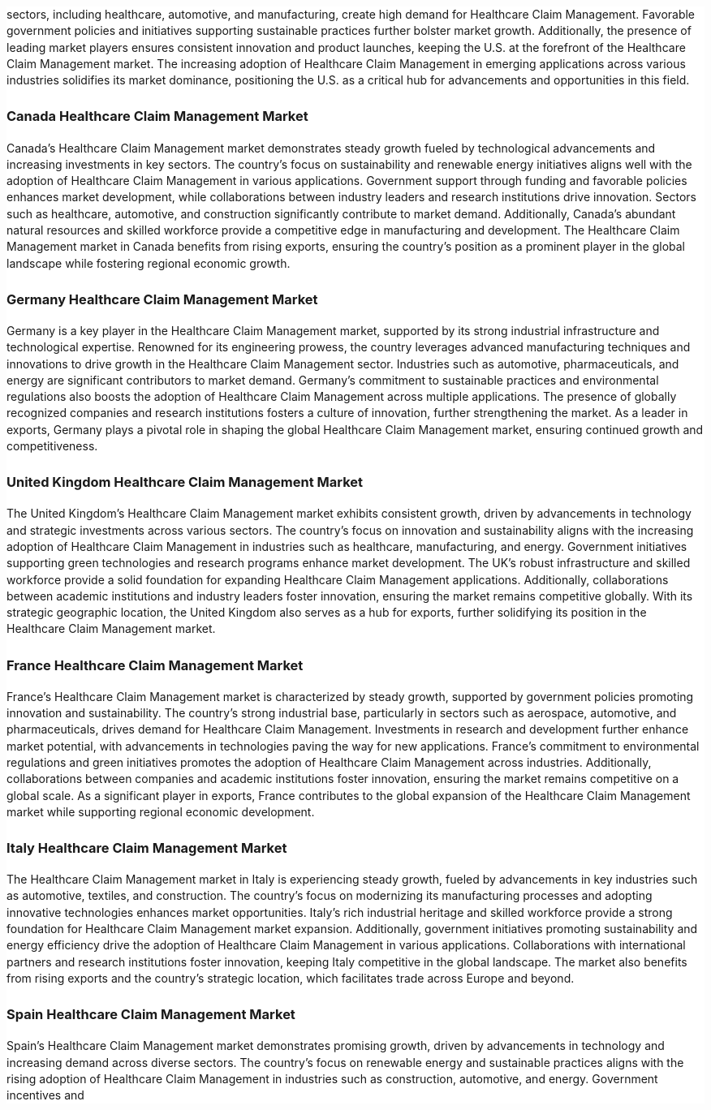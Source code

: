 sectors, including healthcare, automotive, and manufacturing, create high demand for Healthcare Claim Management. Favorable government policies and initiatives supporting sustainable practices further bolster market growth. Additionally, the presence of leading market players ensures consistent innovation and product launches, keeping the U.S. at the forefront of the Healthcare Claim Management market. The increasing adoption of Healthcare Claim Management in emerging applications across various industries solidifies its market dominance, positioning the U.S. as a critical hub for advancements and opportunities in this field.</p><h3>Canada Healthcare Claim Management Market</h3><p>Canada&rsquo;s Healthcare Claim Management market demonstrates steady growth fueled by technological advancements and increasing investments in key sectors. The country&rsquo;s focus on sustainability and renewable energy initiatives aligns well with the adoption of Healthcare Claim Management in various applications. Government support through funding and favorable policies enhances market development, while collaborations between industry leaders and research institutions drive innovation. Sectors such as healthcare, automotive, and construction significantly contribute to market demand. Additionally, Canada&rsquo;s abundant natural resources and skilled workforce provide a competitive edge in manufacturing and development. The Healthcare Claim Management market in Canada benefits from rising exports, ensuring the country&rsquo;s position as a prominent player in the global landscape while fostering regional economic growth.</p><h3>Germany Healthcare Claim Management Market</h3><p>Germany is a key player in the Healthcare Claim Management market, supported by its strong industrial infrastructure and technological expertise. Renowned for its engineering prowess, the country leverages advanced manufacturing techniques and innovations to drive growth in the Healthcare Claim Management sector. Industries such as automotive, pharmaceuticals, and energy are significant contributors to market demand. Germany&rsquo;s commitment to sustainable practices and environmental regulations also boosts the adoption of Healthcare Claim Management across multiple applications. The presence of globally recognized companies and research institutions fosters a culture of innovation, further strengthening the market. As a leader in exports, Germany plays a pivotal role in shaping the global Healthcare Claim Management market, ensuring continued growth and competitiveness.</p><h3>United Kingdom Healthcare Claim Management Market</h3><p>The United Kingdom&rsquo;s Healthcare Claim Management market exhibits consistent growth, driven by advancements in technology and strategic investments across various sectors. The country&rsquo;s focus on innovation and sustainability aligns with the increasing adoption of Healthcare Claim Management in industries such as healthcare, manufacturing, and energy. Government initiatives supporting green technologies and research programs enhance market development. The UK&rsquo;s robust infrastructure and skilled workforce provide a solid foundation for expanding Healthcare Claim Management applications. Additionally, collaborations between academic institutions and industry leaders foster innovation, ensuring the market remains competitive globally. With its strategic geographic location, the United Kingdom also serves as a hub for exports, further solidifying its position in the Healthcare Claim Management market.</p><h3>France Healthcare Claim Management Market</h3><p>France&rsquo;s Healthcare Claim Management market is characterized by steady growth, supported by government policies promoting innovation and sustainability. The country&rsquo;s strong industrial base, particularly in sectors such as aerospace, automotive, and pharmaceuticals, drives demand for Healthcare Claim Management. Investments in research and development further enhance market potential, with advancements in technologies paving the way for new applications. France&rsquo;s commitment to environmental regulations and green initiatives promotes the adoption of Healthcare Claim Management across industries. Additionally, collaborations between companies and academic institutions foster innovation, ensuring the market remains competitive on a global scale. As a significant player in exports, France contributes to the global expansion of the Healthcare Claim Management market while supporting regional economic development.</p><h3>Italy Healthcare Claim Management Market</h3><p>The Healthcare Claim Management market in Italy is experiencing steady growth, fueled by advancements in key industries such as automotive, textiles, and construction. The country&rsquo;s focus on modernizing its manufacturing processes and adopting innovative technologies enhances market opportunities. Italy&rsquo;s rich industrial heritage and skilled workforce provide a strong foundation for Healthcare Claim Management market expansion. Additionally, government initiatives promoting sustainability and energy efficiency drive the adoption of Healthcare Claim Management in various applications. Collaborations with international partners and research institutions foster innovation, keeping Italy competitive in the global landscape. The market also benefits from rising exports and the country&rsquo;s strategic location, which facilitates trade across Europe and beyond.</p><h3>Spain Healthcare Claim Management Market</h3><p>Spain&rsquo;s Healthcare Claim Management market demonstrates promising growth, driven by advancements in technology and increasing demand across diverse sectors. The country&rsquo;s focus on renewable energy and sustainable practices aligns with the rising adoption of Healthcare Claim Management in industries such as construction, automotive, and energy. Government incentives and